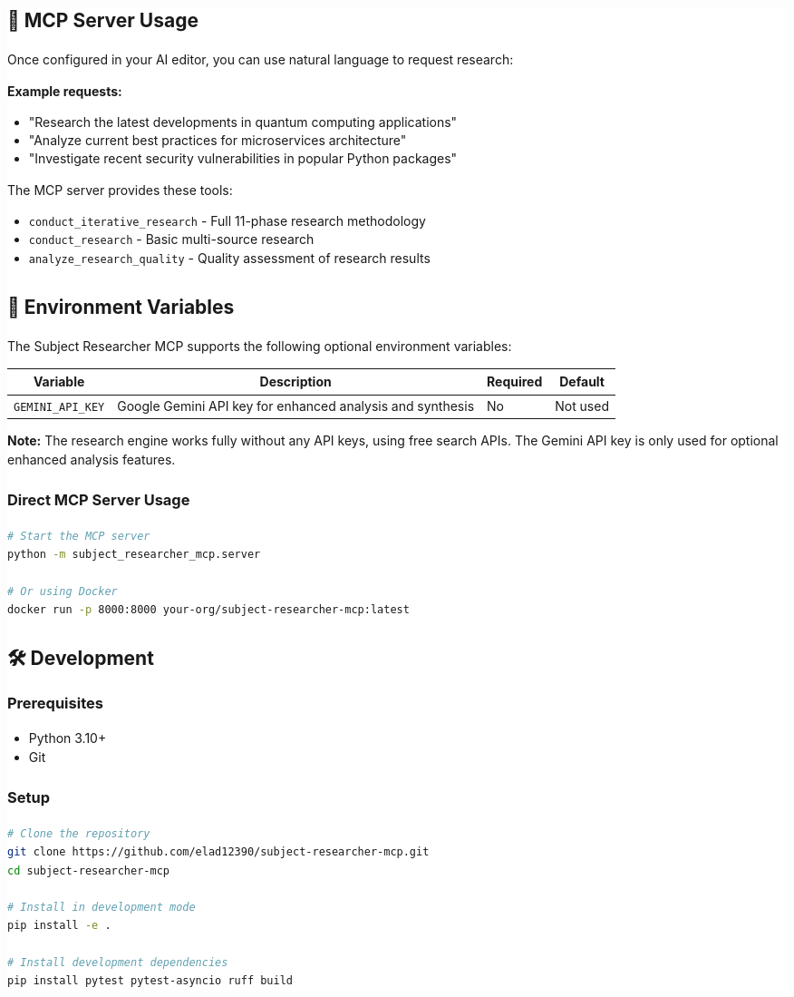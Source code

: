 ## 📖 MCP Server Usage

Once configured in your AI editor, you can use natural language to request research:

**Example requests:**
- "Research the latest developments in quantum computing applications"
- "Analyze current best practices for microservices architecture"
- "Investigate recent security vulnerabilities in popular Python packages"

The MCP server provides these tools:
- `conduct_iterative_research` - Full 11-phase research methodology
- `conduct_research` - Basic multi-source research
- `analyze_research_quality` - Quality assessment of research results

## 🔑 Environment Variables

The Subject Researcher MCP supports the following optional environment variables:

| Variable | Description | Required | Default |
|----------|-------------|----------|---------|
| `GEMINI_API_KEY` | Google Gemini API key for enhanced analysis and synthesis | No | Not used |

**Note:** The research engine works fully without any API keys, using free search APIs. The Gemini API key is only used for optional enhanced analysis features.

### Direct MCP Server Usage

```bash
# Start the MCP server
python -m subject_researcher_mcp.server

# Or using Docker
docker run -p 8000:8000 your-org/subject-researcher-mcp:latest
```

## 🛠️ Development

### Prerequisites

- Python 3.10+
- Git

### Setup

```bash
# Clone the repository
git clone https://github.com/elad12390/subject-researcher-mcp.git
cd subject-researcher-mcp

# Install in development mode
pip install -e .

# Install development dependencies
pip install pytest pytest-asyncio ruff build
```
